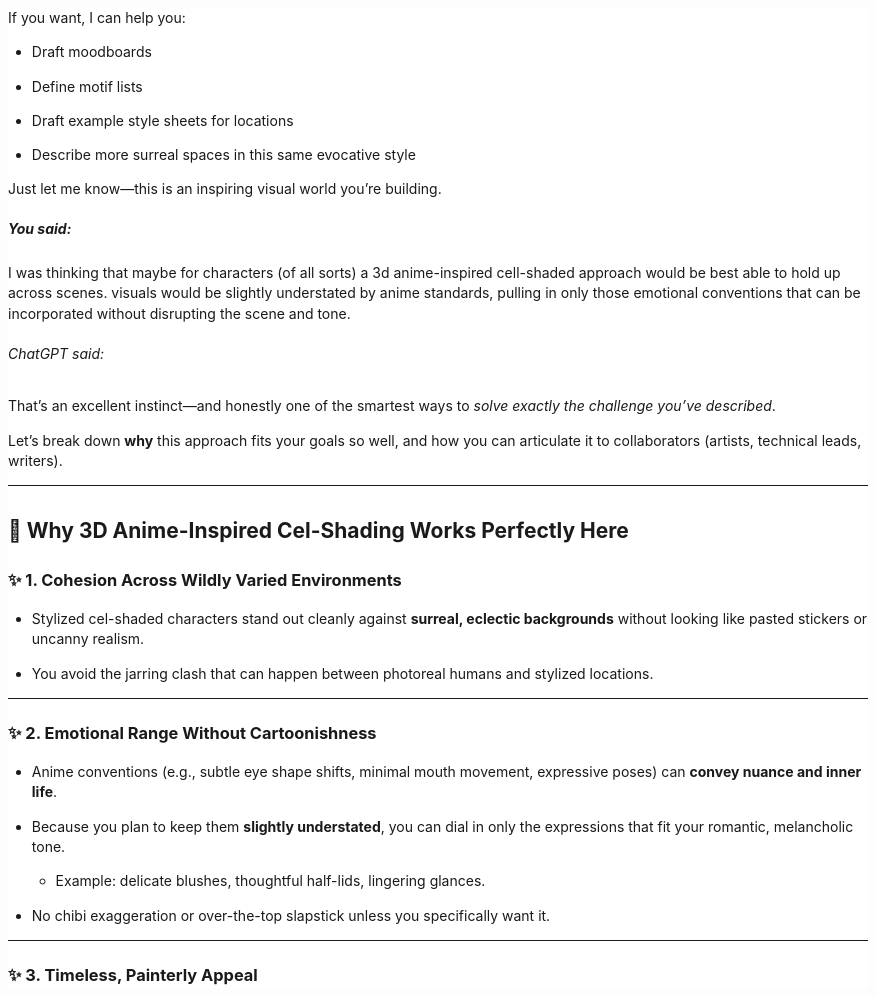 
If you want, I can help you:

- Draft moodboards
    
- Define motif lists
    
- Draft example style sheets for locations
    
- Describe more surreal spaces in this same evocative style
    

Just let me know—this is an inspiring visual world you’re building.

##### You said:

I was thinking that maybe for characters (of all sorts) a 3d anime-inspired cell-shaded approach would be best able to hold up across scenes. visuals would be slightly understated by anime standards, pulling in only those emotional conventions that can be incorporated without disrupting the scene and tone.

###### ChatGPT said:

That’s an excellent instinct—and honestly one of the smartest ways to _solve exactly the challenge you’ve described_.

Let’s break down **why** this approach fits your goals so well, and how you can articulate it to collaborators (artists, technical leads, writers).

---

## 🌿 **Why 3D Anime-Inspired Cel-Shading Works Perfectly Here**

### ✨ 1. **Cohesion Across Wildly Varied Environments**

- Stylized cel-shaded characters stand out cleanly against **surreal, eclectic backgrounds** without looking like pasted stickers or uncanny realism.
    
- You avoid the jarring clash that can happen between photoreal humans and stylized locations.
    

---

### ✨ 2. **Emotional Range Without Cartoonishness**

- Anime conventions (e.g., subtle eye shape shifts, minimal mouth movement, expressive poses) can **convey nuance and inner life**.
    
- Because you plan to keep them **slightly understated**, you can dial in only the expressions that fit your romantic, melancholic tone.
    
    - Example: delicate blushes, thoughtful half-lids, lingering glances.
        
- No chibi exaggeration or over-the-top slapstick unless you specifically want it.
    

---

### ✨ 3. **Timeless, Painterly Appeal**
